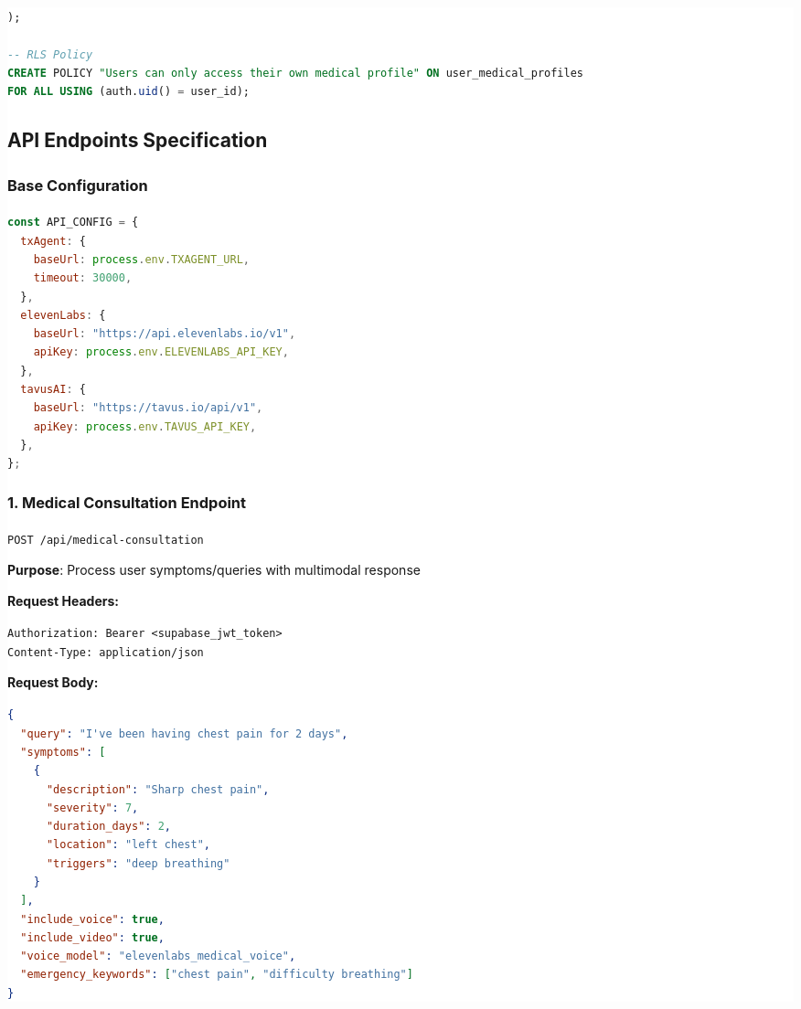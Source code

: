 ```sql
);

-- RLS Policy
CREATE POLICY "Users can only access their own medical profile" ON user_medical_profiles
FOR ALL USING (auth.uid() = user_id);
```

## API Endpoints Specification

### Base Configuration

```javascript
const API_CONFIG = {
  txAgent: {
    baseUrl: process.env.TXAGENT_URL,
    timeout: 30000,
  },
  elevenLabs: {
    baseUrl: "https://api.elevenlabs.io/v1",
    apiKey: process.env.ELEVENLABS_API_KEY,
  },
  tavusAI: {
    baseUrl: "https://tavus.io/api/v1",
    apiKey: process.env.TAVUS_API_KEY,
  },
};
```

### 1. Medical Consultation Endpoint

```http
POST /api/medical-consultation
```

**Purpose**: Process user symptoms/queries with multimodal response

**Request Headers:**

```http
Authorization: Bearer <supabase_jwt_token>
Content-Type: application/json
```

**Request Body:**

```json
{
  "query": "I've been having chest pain for 2 days",
  "symptoms": [
    {
      "description": "Sharp chest pain",
      "severity": 7,
      "duration_days": 2,
      "location": "left chest",
      "triggers": "deep breathing"
    }
  ],
  "include_voice": true,
  "include_video": true,
  "voice_model": "elevenlabs_medical_voice",
  "emergency_keywords": ["chest pain", "difficulty breathing"]
}
```
